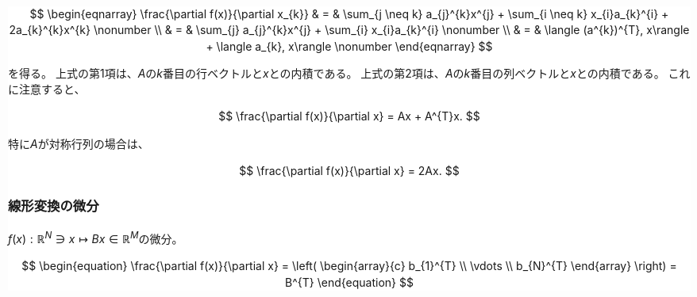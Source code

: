 $$
\begin{eqnarray}
	\frac{\partial f(x)}{\partial x_{k}}
	& = &
		\sum_{j \neq k} a_{j}^{k}x^{j} 
			+ \sum_{i \neq k} x_{i}a_{k}^{i}
			+ 2a_{k}^{k}x^{k} 
	\nonumber
	\\
	& = &
		\sum_{j} a_{j}^{k}x^{j} 
			+ \sum_{i} x_{i}a_{k}^{i}
	\nonumber
	\\
	& = &
		\langle (a^{k})^{T}, x\rangle
			+ \langle a_{k}, x\rangle
	\nonumber
\end{eqnarray}
$$

を得る。
上式の第1項は、$A$の$k$番目の行ベクトルと$x$との内積である。
上式の第2項は、$A$の$k$番目の列ベクトルと$x$との内積である。
これに注意すると、

$$
\frac{\partial f(x)}{\partial x} 
    = Ax + A^{T}x.
$$

特に$A$が対称行列の場合は、

$$
\frac{\partial f(x)}{\partial x} 
    = 2Ax.
$$

### 線形変換の微分
$f(x): \mathbb{R}^{N} \ni x \mapsto Bx \in \mathbb{R}^{M}$の微分。

$$
\begin{equation}
	\frac{\partial f(x)}{\partial x} 
    =
	\left(
        \begin{array}{c}
            b_{1}^{T} \\
            \vdots \\
            b_{N}^{T}
        \end{array}
    \right)
    = B^{T}
\end{equation}
$$
